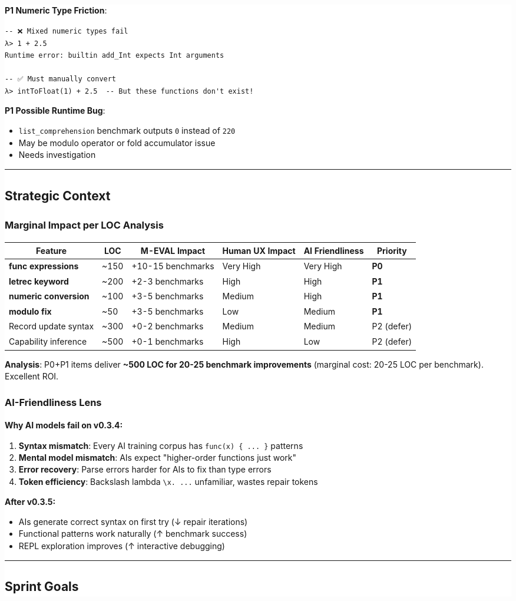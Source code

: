 **P1 Numeric Type Friction**:
```ailang
-- ❌ Mixed numeric types fail
λ> 1 + 2.5
Runtime error: builtin add_Int expects Int arguments

-- ✅ Must manually convert
λ> intToFloat(1) + 2.5  -- But these functions don't exist!
```

**P1 Possible Runtime Bug**:
- `list_comprehension` benchmark outputs `0` instead of `220`
- May be modulo operator or fold accumulator issue
- Needs investigation

---

## Strategic Context

### Marginal Impact per LOC Analysis

| Feature | LOC | M-EVAL Impact | Human UX Impact | AI Friendliness | Priority |
|---------|-----|---------------|-----------------|-----------------|----------|
| **func expressions** | ~150 | +10-15 benchmarks | Very High | Very High | **P0** |
| **letrec keyword** | ~200 | +2-3 benchmarks | High | High | **P1** |
| **numeric conversion** | ~100 | +3-5 benchmarks | Medium | High | **P1** |
| **modulo fix** | ~50 | +3-5 benchmarks | Low | Medium | **P1** |
| Record update syntax | ~300 | +0-2 benchmarks | Medium | Medium | P2 (defer) |
| Capability inference | ~500 | +0-1 benchmarks | High | Low | P2 (defer) |

**Analysis**: P0+P1 items deliver **~500 LOC for 20-25 benchmark improvements** (marginal cost: 20-25 LOC per benchmark). Excellent ROI.

### AI-Friendliness Lens

**Why AI models fail on v0.3.4:**
1. **Syntax mismatch**: Every AI training corpus has `func(x) { ... }` patterns
2. **Mental model mismatch**: AIs expect "higher-order functions just work"
3. **Error recovery**: Parse errors harder for AIs to fix than type errors
4. **Token efficiency**: Backslash lambda `\x. ...` unfamiliar, wastes repair tokens

**After v0.3.5:**
- AIs generate correct syntax on first try (↓ repair iterations)
- Functional patterns work naturally (↑ benchmark success)
- REPL exploration improves (↑ interactive debugging)

---

## Sprint Goals
